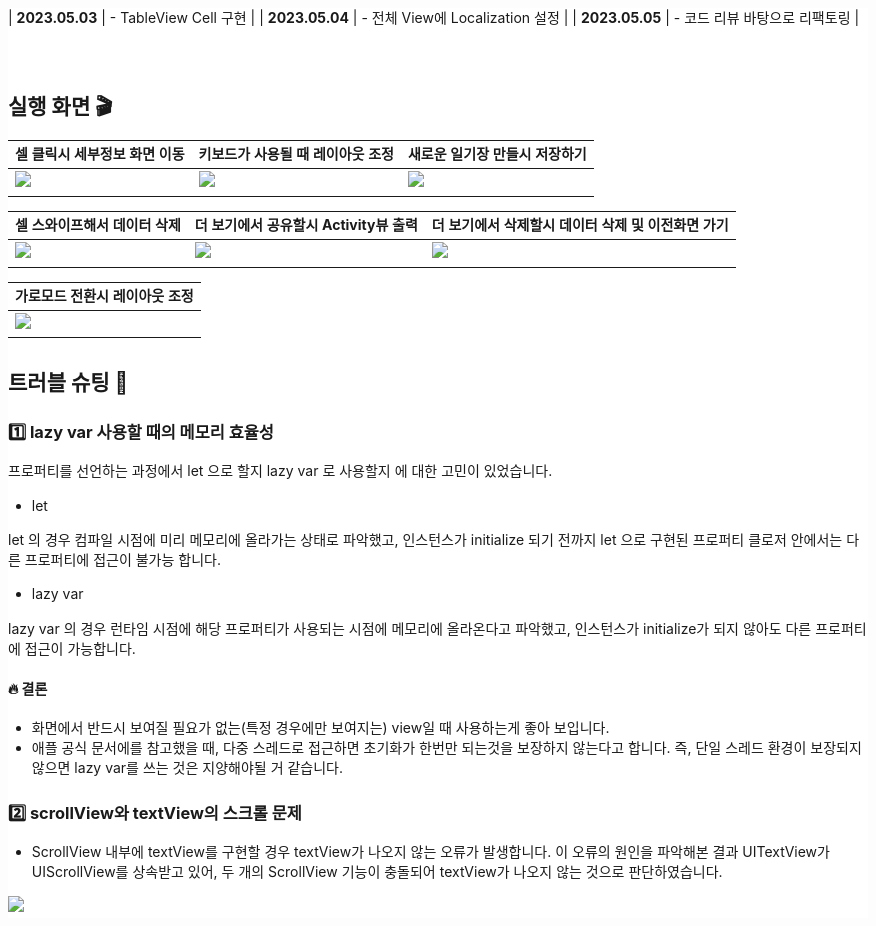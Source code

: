 | **2023.05.03** | - TableView Cell 구현  |
| **2023.05.04** | - 전체 View에 Localization 설정 |
| **2023.05.05** | - 코드 리뷰 바탕으로 리팩토링  |



</br>

## 실행 화면 🎬


| <center>셀 클릭시 세부정보 화면 이동</center>  | <center>키보드가 사용될 때 레이아웃 조정</center> | <center> 새로운 일기장 만들시 저장하기</center> |
| --- | --- | --- |
 | <img src="https://i.imgur.com/vomD5CG.gif" width =400> | <img src="https://i.imgur.com/d9L64Mo.gif" width =400> | <img src="https://i.imgur.com/HDXfdCe.gif" width =400> |

| <center> 셀 스와이프해서 데이터 삭제</center> | <center>더 보기에서 공유할시 Activity뷰 출력</center>  | <center>더 보기에서 삭제할시 데이터 삭제 및 이전화면 가기</center> | 
| --- | --- | --- |
| <img src="https://i.imgur.com/e6IYJgq.gif" width =400> | <img src="https://i.imgur.com/FMHup27.gif" width =400> | <img src="https://i.imgur.com/WCA6PDK.gif" width =400> | 



| <center>가로모드 전환시 레이아웃 조정</center>  | 
| --- | 
 | <img src="https://i.imgur.com/6g1lfQh.gif" width =600> | 



## 트러블 슈팅 🚀


### 1️⃣ lazy var 사용할 때의 메모리 효율성
프로퍼티를 선언하는 과정에서 let 으로 할지 lazy var 로 사용할지 에 대한 고민이 있었습니다.

- let 

let 의 경우 컴파일 시점에 미리 메모리에 올라가는 상태로 파악했고, 인스턴스가 initialize 되기 전까지 let 으로 구현된 프로퍼티 클로저 안에서는 다른 프로퍼티에 접근이 불가능 합니다.

- lazy var

lazy var 의 경우 런타임 시점에 해당 프로퍼티가 사용되는 시점에 메모리에 올라온다고 파악했고, 인스턴스가 initialize가 되지 않아도 다른 프로퍼티에 접근이 가능합니다. 

#### :fire: 결론
- 화면에서 반드시 보여질 필요가 없는(특정 경우에만 보여지는) view일 때 사용하는게 좋아 보입니다.
- 애플 공식 문서에를 참고했을 때, 다중 스레드로 접근하면 초기화가 한번만 되는것을 보장하지 않는다고 합니다. 즉, 단일 스레드 환경이 보장되지 않으면 lazy var를 쓰는 것은 지양해야될 거 같습니다.

### 2️⃣ scrollView와 textView의 스크롤 문제
- ScrollView 내부에 textView를 구현할 경우 textView가 나오지 않는 오류가 발생합니다. 이 오류의 원인을 파악해본 결과 UITextView가 UIScrollView를 상속받고 있어, 두 개의 ScrollView 기능이 충돌되어 textView가 나오지 않는 것으로 판단하였습니다.

![](https://i.imgur.com/l6XYPAe.png)
